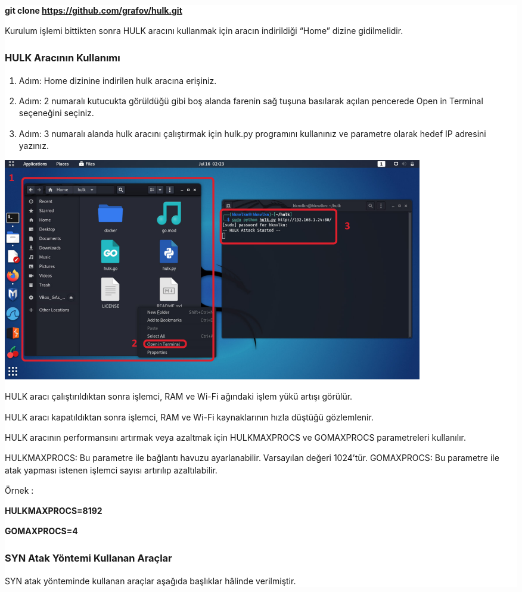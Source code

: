 **git clone https://github.com/grafov/hulk.git**

Kurulum işlemi bittikten sonra HULK aracını kullanmak için aracın indirildiği “Home” dizine
gidilmelidir.

<h3>HULK Aracının Kullanımı</h3>

1. Adım: Home dizinine indirilen hulk aracına erişiniz.

2. Adım: 2 numaralı kutucukta görüldüğü gibi boş alanda farenin sağ tuşuna
basılarak açılan pencerede Open in Terminal seçeneğini seçiniz.

3. Adım: 3 numaralı alanda hulk aracını çalıştırmak için hulk.py programını
kullanınız ve parametre olarak hedef IP adresini yazınız.

<img src="https://github.com/FazzPy/Cyber-Security/blob/main/img/hulk.PNG">

HULK aracı çalıştırıldıktan sonra işlemci, RAM ve Wi-Fi ağındaki işlem yükü artışı
görülür.

HULK aracı kapatıldıktan sonra işlemci, RAM ve Wi-Fi kaynaklarının hızla
düştüğü gözlemlenir.

HULK aracının performansını artırmak veya azaltmak için HULKMAXPROCS ve GOMAXPROCS
parametreleri kullanılır.

HULKMAXPROCS: Bu parametre ile bağlantı havuzu ayarlanabilir. Varsayılan değeri 1024’tür.
GOMAXPROCS: Bu parametre ile atak yapması istenen işlemci sayısı artırılıp azaltılabilir.

Örnek :

**HULKMAXPROCS=8192**

**GOMAXPROCS=4**

<h3>SYN Atak Yöntemi Kullanan Araçlar</h3>

SYN atak yönteminde kullanan araçlar aşağıda başlıklar hâlinde verilmiştir.
